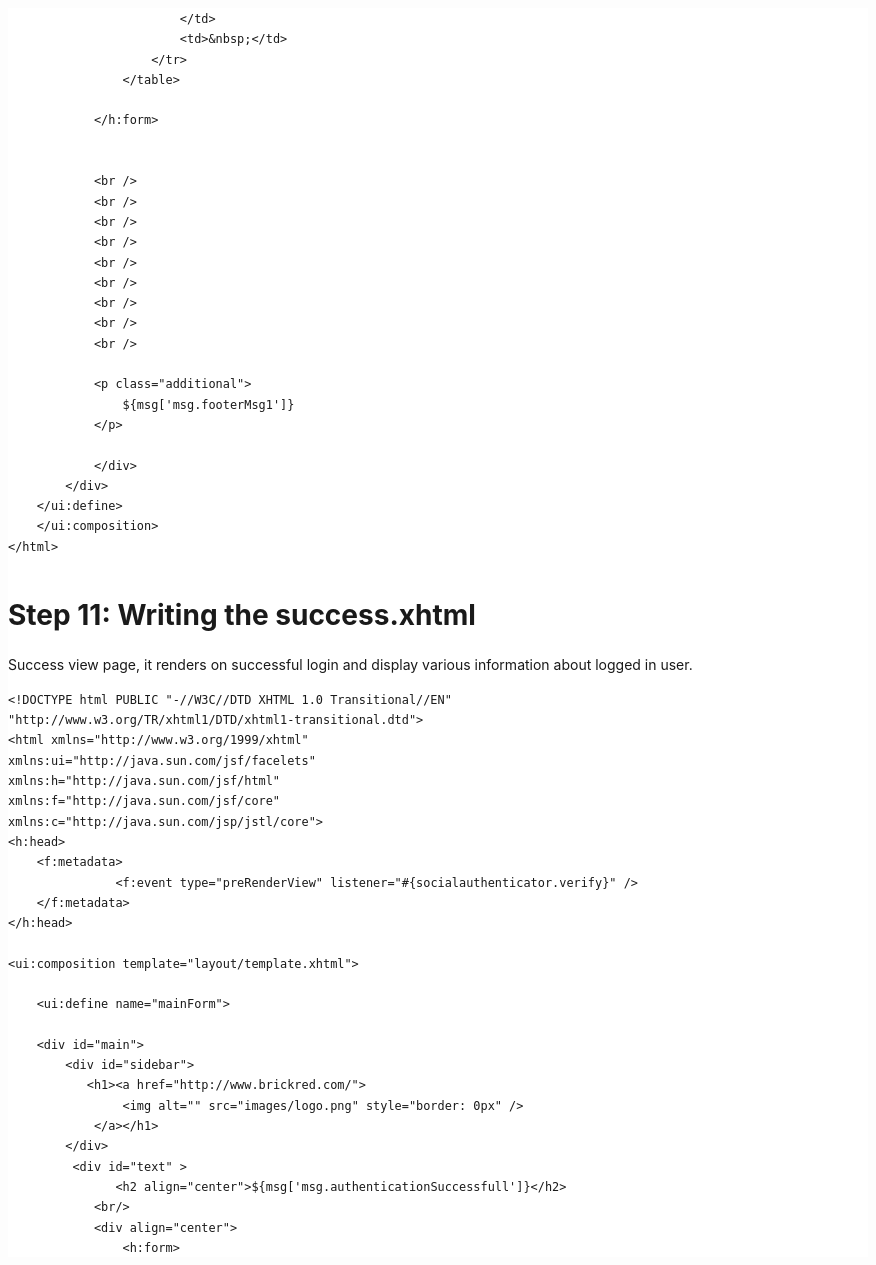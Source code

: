 ```
                        </td>
                        <td>&nbsp;</td>
                    </tr>
                </table>
                
            </h:form>

                
            <br />
            <br />
            <br />
            <br />
            <br />
            <br />
            <br />
            <br />
            <br />
                
            <p class="additional">
                ${msg['msg.footerMsg1']}
            </p>
            
            </div>
        </div>
    </ui:define>
    </ui:composition>
</html>

```

# Step 11: Writing the success.xhtml #
Success view page, it renders on successful login and display various information about logged in user.
```
<!DOCTYPE html PUBLIC "-//W3C//DTD XHTML 1.0 Transitional//EN" 
"http://www.w3.org/TR/xhtml1/DTD/xhtml1-transitional.dtd">
<html xmlns="http://www.w3.org/1999/xhtml"
xmlns:ui="http://java.sun.com/jsf/facelets"
xmlns:h="http://java.sun.com/jsf/html"
xmlns:f="http://java.sun.com/jsf/core"
xmlns:c="http://java.sun.com/jsp/jstl/core">
<h:head>
    <f:metadata>  
               <f:event type="preRenderView" listener="#{socialauthenticator.verify}" />  
    </f:metadata>  
</h:head>

<ui:composition template="layout/template.xhtml">

    <ui:define name="mainForm">
       
    <div id="main">
        <div id="sidebar">
           <h1><a href="http://www.brickred.com/">
                <img alt="" src="images/logo.png" style="border: 0px" />
            </a></h1>
        </div>
         <div id="text" >
               <h2 align="center">${msg['msg.authenticationSuccessfull']}</h2>
            <br/>
            <div align="center">
                <h:form>
```
